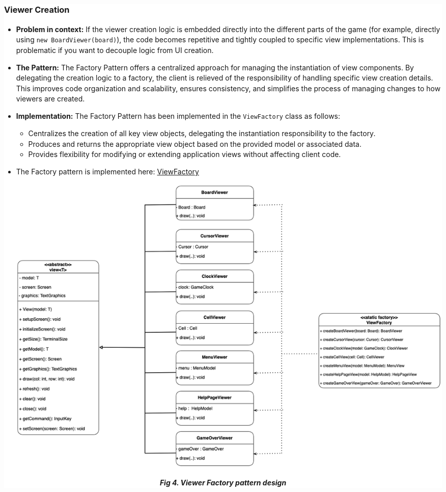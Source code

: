 
### **Viewer Creation**

- **Problem in context:** If the viewer creation logic is embedded directly into the different parts of the game 
  (for example, directly using `new BoardViewer(board)`), the code becomes repetitive and tightly coupled to specific 
  view implementations. This is problematic if you want to decouple logic from UI creation.


- **The Pattern:** The Factory Pattern offers a centralized approach for managing the instantiation of view components. 
  By delegating the creation logic to a factory, the client is relieved of the responsibility of handling specific view creation details. 
  This improves code organization and scalability, ensures consistency, and simplifies the process of managing changes to how viewers are created.


- **Implementation:** The Factory Pattern has been implemented in the `ViewFactory` class as follows:
  - Centralizes the creation of all key view objects, delegating the instantiation responsibility to the factory.
  - Produces and returns the appropriate view object based on the provided model or associated data.
  - Provides flexibility for modifying or extending application views without affecting client code.
  

- The Factory pattern is implemented here: [ViewFactory](../src/main/java/minesweeper/view/ViewFactory.java)


  <p align="center" justify="center">
  <img src="resources/UML%20diagrams/ViewerFactory.png"/>
</p>
<p align="center">
  <b><i>Fig 4. Viewer Factory pattern design</i></b>
</p>

